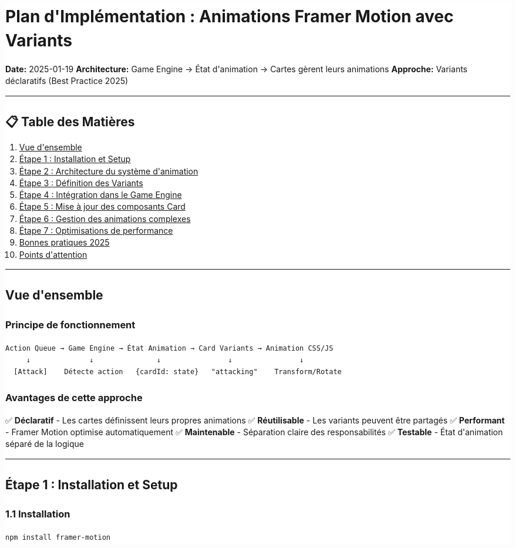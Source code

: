 # Plan d'Implémentation : Animations Framer Motion avec Variants

**Date:** 2025-01-19
**Architecture:** Game Engine → État d'animation → Cartes gèrent leurs animations
**Approche:** Variants déclaratifs (Best Practice 2025)

---

## 📋 Table des Matières

1. [Vue d'ensemble](#vue-densemble)
2. [Étape 1 : Installation et Setup](#étape-1--installation-et-setup)
3. [Étape 2 : Architecture du système d'animation](#étape-2--architecture-du-système-danimation)
4. [Étape 3 : Définition des Variants](#étape-3--définition-des-variants)
5. [Étape 4 : Intégration dans le Game Engine](#étape-4--intégration-dans-le-game-engine)
6. [Étape 5 : Mise à jour des composants Card](#étape-5--mise-à-jour-des-composants-card)
7. [Étape 6 : Gestion des animations complexes](#étape-6--gestion-des-animations-complexes)
8. [Étape 7 : Optimisations de performance](#étape-7--optimisations-de-performance)
9. [Bonnes pratiques 2025](#bonnes-pratiques-2025)
10. [Points d'attention](#points-dattention)

---

## Vue d'ensemble

### Principe de fonctionnement

```
Action Queue → Game Engine → État Animation → Card Variants → Animation CSS/JS
     ↓              ↓               ↓                ↓                ↓
  [Attack]    Détecte action   {cardId: state}   "attacking"    Transform/Rotate
```

### Avantages de cette approche

✅ **Déclaratif** - Les cartes définissent leurs propres animations
✅ **Réutilisable** - Les variants peuvent être partagés
✅ **Performant** - Framer Motion optimise automatiquement
✅ **Maintenable** - Séparation claire des responsabilités
✅ **Testable** - État d'animation séparé de la logique

---

## Étape 1 : Installation et Setup

### 1.1 Installation

```bash
npm install framer-motion
```


  [entityId: string]: {